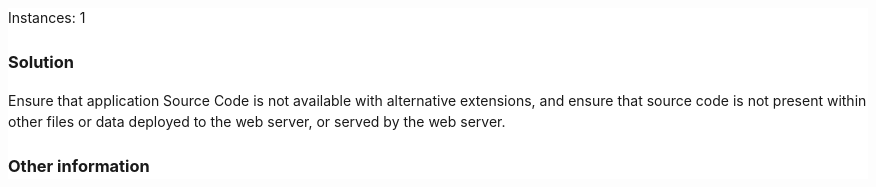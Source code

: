   
  
  
Instances: 1
  
### Solution
<p>Ensure that application Source Code is not available with alternative extensions, and ensure that source code is not present within other files or data deployed to the web server, or served by the web server. </p>
  
### Other information